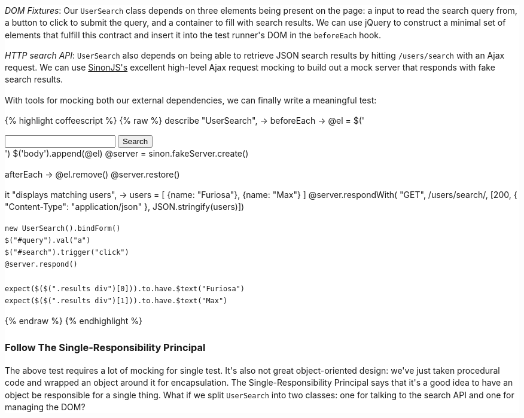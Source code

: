 *DOM Fixtures*: Our `UserSearch` class depends on three elements being present on the page: a input to read the search query from, a button to click to submit the query, and a container to fill with search results. We can use jQuery to construct a minimal set of elements that fulfill this contract and insert it into the test runner's DOM in the `beforeEach` hook.

*HTTP search API*: `UserSearch` also depends on being able to retrieve JSON search results by hitting `/users/search` with an Ajax request. We can use [SinonJS's](http://sinonjs.org/) excellent high-level Ajax request mocking to build out a mock server that responds with fake search results.

With tools for mocking both our external dependencies, we can finally write a meaningful test:

{% highlight coffeescript %}
{% raw %}
describe "UserSearch", ->
  beforeEach ->
    @el = $('<div>
               <input id="query" />
               <button id="search">Search</button>
               <div class="results"></div>
             </div>')
    $('body').append(@el)
    @server = sinon.fakeServer.create()

  afterEach ->
    @el.remove()
    @server.restore()

  it "displays matching users", ->
    users = [
      {name: "Furiosa"},
      {name: "Max"}
    ]
    @server.respondWith(
      "GET",
      /users\/search/,
      [200, { "Content-Type": "application/json" }, JSON.stringify(users)])

    new UserSearch().bindForm()
    $("#query").val("a")
    $("#search").trigger("click")
    @server.respond()

    expect($($(".results div")[0])).to.have.$text("Furiosa")
    expect($($(".results div")[1])).to.have.$text("Max")
{% endraw %}
{% endhighlight %}

### Follow The Single-Responsibility Principal

The above test requires a lot of mocking for single test. It's also not great object-oriented design: we've just taken procedural code and wrapped an object around it for encapsulation. The Single-Responsibility Principal says that it's a good idea to have an object be responsible for a single thing. What if we split `UserSearch` into two classes: one for talking to the search API and one for managing the DOM?
